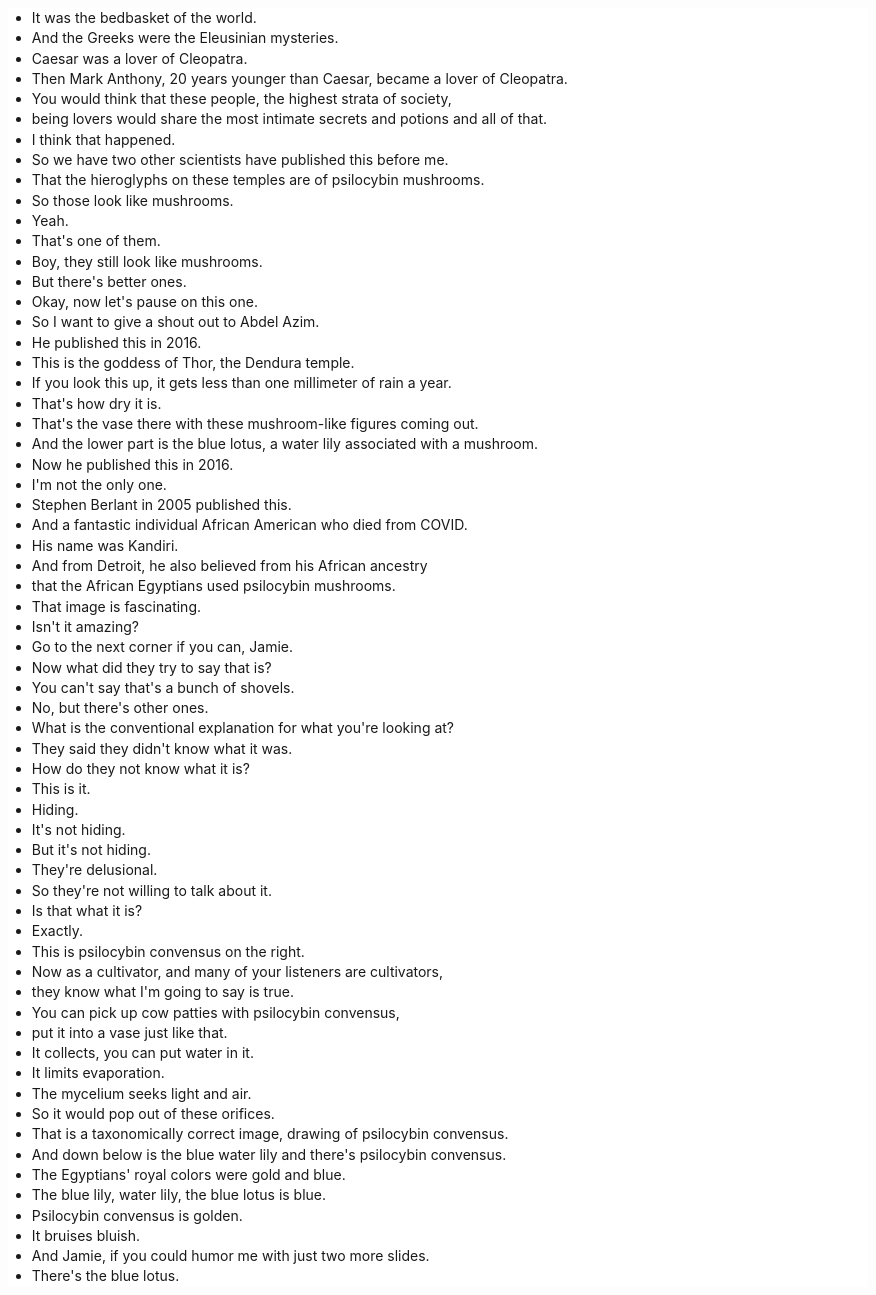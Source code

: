 *  It was the bedbasket of the world.
*  And the Greeks were the Eleusinian mysteries.
*  Caesar was a lover of Cleopatra.
*  Then Mark Anthony, 20 years younger than Caesar, became a lover of Cleopatra.
*  You would think that these people, the highest strata of society,
*  being lovers would share the most intimate secrets and potions and all of that.
*  I think that happened.
*  So we have two other scientists have published this before me.
*  That the hieroglyphs on these temples are of psilocybin mushrooms.
*  So those look like mushrooms.
*  Yeah.
*  That's one of them.
*  Boy, they still look like mushrooms.
*  But there's better ones.
*  Okay, now let's pause on this one.
*  So I want to give a shout out to Abdel Azim.
*  He published this in 2016.
*  This is the goddess of Thor, the Dendura temple.
*  If you look this up, it gets less than one millimeter of rain a year.
*  That's how dry it is.
*  That's the vase there with these mushroom-like figures coming out.
*  And the lower part is the blue lotus, a water lily associated with a mushroom.
*  Now he published this in 2016.
*  I'm not the only one.
*  Stephen Berlant in 2005 published this.
*  And a fantastic individual African American who died from COVID.
*  His name was Kandiri.
*  And from Detroit, he also believed from his African ancestry
*  that the African Egyptians used psilocybin mushrooms.
*  That image is fascinating.
*  Isn't it amazing?
*  Go to the next corner if you can, Jamie.
*  Now what did they try to say that is?
*  You can't say that's a bunch of shovels.
*  No, but there's other ones.
*  What is the conventional explanation for what you're looking at?
*  They said they didn't know what it was.
*  How do they not know what it is?
*  This is it.
*  Hiding.
*  It's not hiding.
*  But it's not hiding.
*  They're delusional.
*  So they're not willing to talk about it.
*  Is that what it is?
*  Exactly.
*  This is psilocybin convensus on the right.
*  Now as a cultivator, and many of your listeners are cultivators,
*  they know what I'm going to say is true.
*  You can pick up cow patties with psilocybin convensus,
*  put it into a vase just like that.
*  It collects, you can put water in it.
*  It limits evaporation.
*  The mycelium seeks light and air.
*  So it would pop out of these orifices.
*  That is a taxonomically correct image, drawing of psilocybin convensus.
*  And down below is the blue water lily and there's psilocybin convensus.
*  The Egyptians' royal colors were gold and blue.
*  The blue lily, water lily, the blue lotus is blue.
*  Psilocybin convensus is golden.
*  It bruises bluish.
*  And Jamie, if you could humor me with just two more slides.
*  There's the blue lotus.

